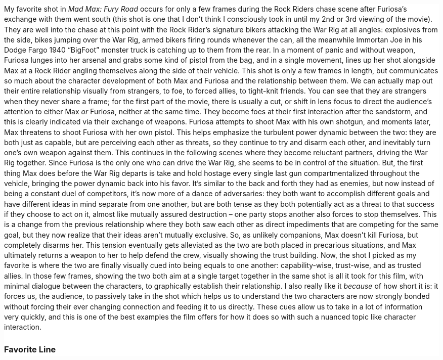 My favorite shot in _Mad Max: Fury Road_ occurs for only a few frames during the Rock Riders chase scene after Furiosa’s exchange with them went south (this shot is one that I don’t think I consciously took in until my 2nd or 3rd viewing of the movie). They are well into the chase at this point with the Rock Rider’s signature bikers attacking the War Rig at all angles: explosives from the side, bikes jumping over the War Rig, armed bikers firing rounds whenever the can, all the meanwhile Immortan Joe in his Dodge Fargo 1940 “BigFoot” monster truck is catching up to them from the rear. In a moment of panic and without weapon, Furiosa lunges into her arsenal and grabs some kind of pistol from the bag, and in a single movement, lines up her shot alongside Max at a Rock Rider angling themselves along the side of their vehicle. This shot is only a few frames in length, but communicates so much about the character development of both Max and Furiosa and the relationship between them. We can actually map out their entire relationship visually from strangers, to foe, to forced allies, to tight-knit friends. You can see that they are strangers when they never share a frame; for the first part of the movie, there is usually a cut, or shift in lens focus to direct the audience’s attention to either Max <i>or</i> Furiosa, neither at the same time. They become foes at their first interaction after the sandstorm, and this is clearly indicated via their exchange of weapons. Furiosa attempts to shoot Max with his own shotgun, and moments later, Max threatens to shoot Furiosa with her own pistol. This helps emphasize the turbulent power dynamic between the two: they are both just as capable, but are perceiving each other as threats, so they continue to try and disarm each other, and inevitably turn one’s own weapon against them. This continues in the following scenes where they become reluctant partners, driving the War Rig together. Since Furiosa is the only one who can drive the War Rig, she seems to be in control of the situation. But, the first thing Max does before the War Rig departs is take and hold hostage every single last gun compartmentalized throughout the vehicle, bringing the power dynamic back into his favor. It’s similar to the back and forth they had as enemies, but now instead of being a constant duel of competitors, it’s now more of a dance of adversaries: they both want to accomplish different goals and have different ideas in mind separate from one another, but are both tense as they both potentially act as a threat to that success if they choose to act on it, almost like mutually assured destruction – one party stops another also forces to stop themselves. This is a change from the previous relationship where they both saw each other as direct impediments that are competing for the same goal, but they now realize that their ideas aren’t mutually exclusive. So, as unlikely companions, Max doesn’t kill Furiosa, but completely disarms her. This tension eventually gets alleviated as the two are both placed in precarious situations, and Max ultimately returns a weapon to her to help defend the crew, visually showing the trust building. Now, the shot I picked as my favorite is where the two are finally visually cued into being equals to one another: capability-wise, trust-wise, and as trusted allies. In those few frames, showing the two both aim at a single target together in the same shot is all it took for this film, with minimal dialogue between the characters, to graphically establish their relationship. I also really like it _because_ of how short it is: it forces us, the audience, to passively take in the shot which helps us to understand the two characters are now strongly bonded without forcing their ever changing connection and feeding it to us directly. These cues allow us to take in a lot of information very quickly, and this is one of the best examples the film offers for how it does so with such a nuanced topic like character interaction.

### Favorite Line